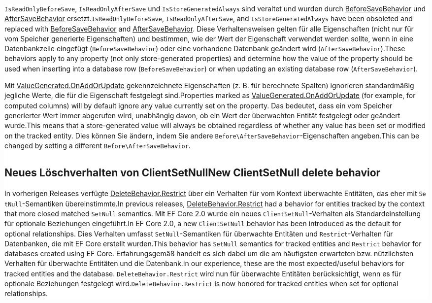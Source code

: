 <span data-ttu-id="8f229-192">`IsReadOnlyBeforeSave`, `IsReadOnlyAfterSave` und `IsStoreGeneratedAlways` sind veraltet und wurden durch [BeforeSaveBehavior](/dotnet/api/microsoft.entityframeworkcore.metadata.iproperty.beforesavebehavior) und [AfterSaveBehavior](/dotnet/api/microsoft.entityframeworkcore.metadata.iproperty.aftersavebehavior) ersetzt.</span><span class="sxs-lookup"><span data-stu-id="8f229-192">`IsReadOnlyBeforeSave`, `IsReadOnlyAfterSave`, and `IsStoreGeneratedAlways` have been obsoleted and replaced with [BeforeSaveBehavior](/dotnet/api/microsoft.entityframeworkcore.metadata.iproperty.beforesavebehavior) and [AfterSaveBehavior](/dotnet/api/microsoft.entityframeworkcore.metadata.iproperty.aftersavebehavior).</span></span> <span data-ttu-id="8f229-193">Diese Verhaltensweisen gelten für alle Eigenschaften (nicht nur für vom Speicher generierte Eigenschaften) und bestimmen, wie der Wert der Eigenschaft verwendet werden sollte, wenn in eine Datenbankzeile eingefügt (`BeforeSaveBehavior`) oder eine vorhandene Datenbank geändert wird (`AfterSaveBehavior`).</span><span class="sxs-lookup"><span data-stu-id="8f229-193">These behaviors apply to any property (not only store-generated properties) and determine how the value of the property should be used when inserting into a database row (`BeforeSaveBehavior`) or when updating an existing database row (`AfterSaveBehavior`).</span></span>

<span data-ttu-id="8f229-194">Mit [ValueGenerated.OnAddOrUpdate](/dotnet/api/microsoft.entityframeworkcore.metadata.valuegenerated) gekennzeichnete Eigenschaften (z. B. für berechnete Spalten) ignorieren standardmäßig jegliche Werte, die für die Eigenschaft festgelegt sind.</span><span class="sxs-lookup"><span data-stu-id="8f229-194">Properties marked as [ValueGenerated.OnAddOrUpdate](/dotnet/api/microsoft.entityframeworkcore.metadata.valuegenerated) (for example, for computed columns) will by default ignore any value currently set on the property.</span></span> <span data-ttu-id="8f229-195">Das bedeutet, dass ein vom Speicher generierter Wert immer abgerufen wird, unabhängig davon, ob ein Wert der überwachten Entität festgelegt oder geändert wurde.</span><span class="sxs-lookup"><span data-stu-id="8f229-195">This means that a store-generated value will always be obtained regardless of whether any value has been set or modified on the tracked entity.</span></span> <span data-ttu-id="8f229-196">Dies können Sie ändern, indem Sie andere `Before\AfterSaveBehavior`-Eigenschaften angeben.</span><span class="sxs-lookup"><span data-stu-id="8f229-196">This can be changed by setting a different `Before\AfterSaveBehavior`.</span></span>

## <a name="new-clientsetnull-delete-behavior"></a><span data-ttu-id="8f229-197">Neues Löschverhalten von ClientSetNull</span><span class="sxs-lookup"><span data-stu-id="8f229-197">New ClientSetNull delete behavior</span></span>

<span data-ttu-id="8f229-198">In vorherigen Releases verfügte [DeleteBehavior.Restrict](/dotnet/api/microsoft.entityframeworkcore.deletebehavior) über ein Verhalten für vom Kontext überwachte Entitäten, das eher mit `SetNull`-Semantiken übereinstimmte.</span><span class="sxs-lookup"><span data-stu-id="8f229-198">In previous releases, [DeleteBehavior.Restrict](/dotnet/api/microsoft.entityframeworkcore.deletebehavior) had a behavior for entities tracked by the context that more closed matched `SetNull` semantics.</span></span> <span data-ttu-id="8f229-199">Mit EF Core 2.0 wurde ein neues `ClientSetNull`-Verhalten als Standardeinstellung für optionale Beziehungen eingeführt.</span><span class="sxs-lookup"><span data-stu-id="8f229-199">In EF Core 2.0, a new `ClientSetNull` behavior has been introduced as the default for optional relationships.</span></span> <span data-ttu-id="8f229-200">Dies Verhalten umfasst `SetNull`-Semantiken für überwachte Entitäten und `Restrict`-Verhalten für Datenbanken, die mit EF Core erstellt wurden.</span><span class="sxs-lookup"><span data-stu-id="8f229-200">This behavior has `SetNull` semantics for tracked entities and `Restrict` behavior for databases created using EF Core.</span></span> <span data-ttu-id="8f229-201">Erfahrungsgemäß handelt es sich dabei um die am häufigsten erwarteten bzw. nützlichsten Verhalten für überwachte Entitäten und die Datenbank.</span><span class="sxs-lookup"><span data-stu-id="8f229-201">In our experience, these are the most expected/useful behaviors for tracked entities and the database.</span></span> <span data-ttu-id="8f229-202">`DeleteBehavior.Restrict` wird nun für überwachte Entitäten berücksichtigt, wenn es für optionale Beziehungen festgelegt wird.</span><span class="sxs-lookup"><span data-stu-id="8f229-202">`DeleteBehavior.Restrict` is now honored for tracked entities when set for optional relationships.</span></span>
